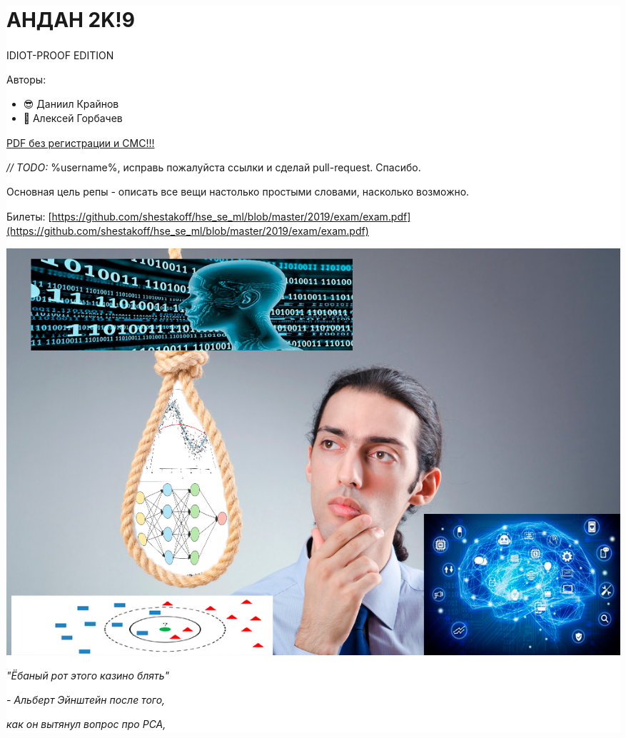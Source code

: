 # АНДАН 2K!9

IDIOT-PROOF EDITION

Авторы: 

- :sunglasses: Даниил Крайнов
- :metal: Алексей Горбачев

[PDF без регистрации и СМС!!!](andan.pdf)

*// TODO:* %username%, исправь пожалуйста ссылки и сделай pull-request. Спасибо.

Основная цель репы - описать все вещи настолько простыми словами, насколько возможно.

Билеты: [https://github.com/shestakoff/hse_se_ml/blob/master/2019/exam/exam.pdf](https://github.com/shestakoff/hse_se_ml/blob/master/2019/exam/exam.pdf) 

![image alt text](img/image_0.png)

*"Ёбаный рот этого казино блять"*

*- Альберт Эйнштейн после того,*

*как он вытянул вопрос про PCA,*
